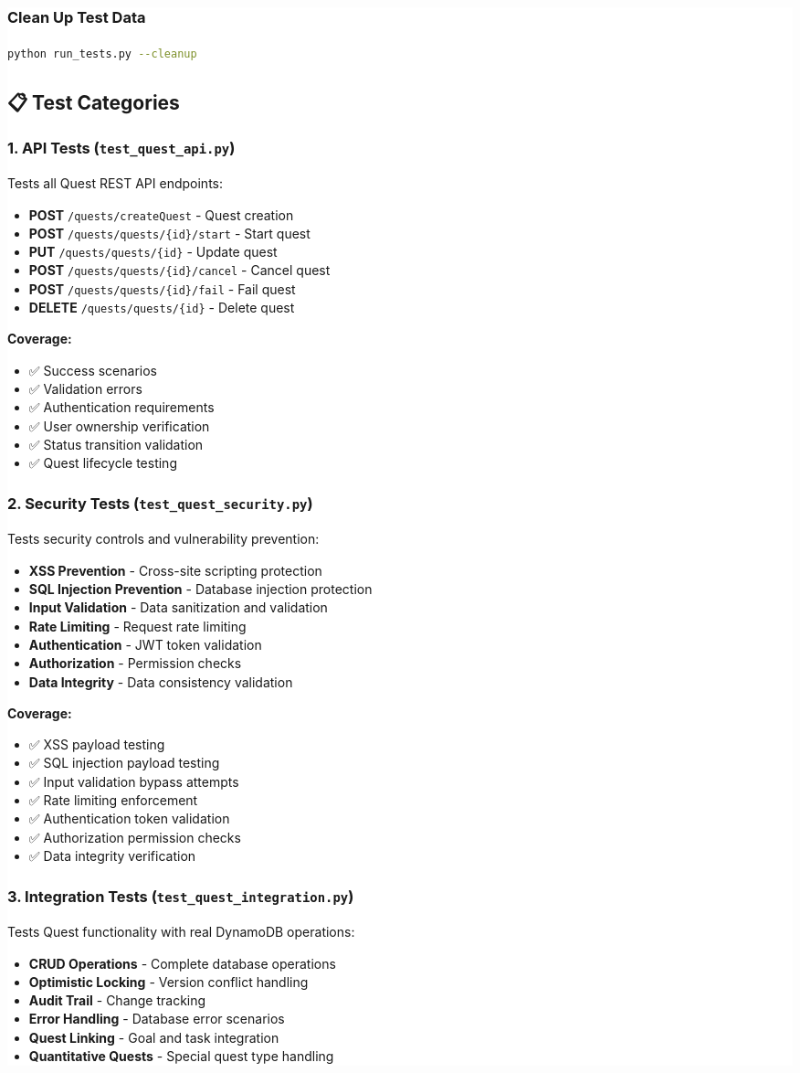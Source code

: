 ### Clean Up Test Data
```bash
python run_tests.py --cleanup
```

## 📋 Test Categories

### 1. API Tests (`test_quest_api.py`)
Tests all Quest REST API endpoints:
- **POST** `/quests/createQuest` - Quest creation
- **POST** `/quests/quests/{id}/start` - Start quest
- **PUT** `/quests/quests/{id}` - Update quest
- **POST** `/quests/quests/{id}/cancel` - Cancel quest
- **POST** `/quests/quests/{id}/fail` - Fail quest
- **DELETE** `/quests/quests/{id}` - Delete quest

**Coverage:**
- ✅ Success scenarios
- ✅ Validation errors
- ✅ Authentication requirements
- ✅ User ownership verification
- ✅ Status transition validation
- ✅ Quest lifecycle testing

### 2. Security Tests (`test_quest_security.py`)
Tests security controls and vulnerability prevention:
- **XSS Prevention** - Cross-site scripting protection
- **SQL Injection Prevention** - Database injection protection
- **Input Validation** - Data sanitization and validation
- **Rate Limiting** - Request rate limiting
- **Authentication** - JWT token validation
- **Authorization** - Permission checks
- **Data Integrity** - Data consistency validation

**Coverage:**
- ✅ XSS payload testing
- ✅ SQL injection payload testing
- ✅ Input validation bypass attempts
- ✅ Rate limiting enforcement
- ✅ Authentication token validation
- ✅ Authorization permission checks
- ✅ Data integrity verification

### 3. Integration Tests (`test_quest_integration.py`)
Tests Quest functionality with real DynamoDB operations:
- **CRUD Operations** - Complete database operations
- **Optimistic Locking** - Version conflict handling
- **Audit Trail** - Change tracking
- **Error Handling** - Database error scenarios
- **Quest Linking** - Goal and task integration
- **Quantitative Quests** - Special quest type handling
